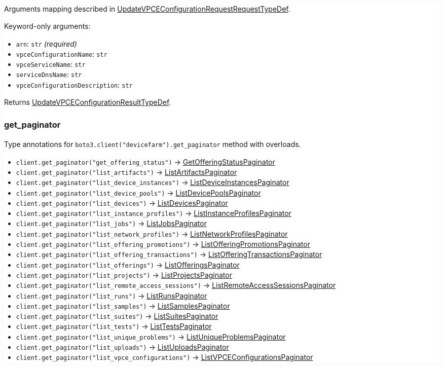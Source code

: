 Arguments mapping described in
[UpdateVPCEConfigurationRequestRequestTypeDef](./type_defs.md#updatevpceconfigurationrequestrequesttypedef).

Keyword-only arguments:

- `arn`: `str` *(required)*
- `vpceConfigurationName`: `str`
- `vpceServiceName`: `str`
- `serviceDnsName`: `str`
- `vpceConfigurationDescription`: `str`

Returns
[UpdateVPCEConfigurationResultTypeDef](./type_defs.md#updatevpceconfigurationresulttypedef).

### get_paginator

Type annotations for `boto3.client("devicefarm").get_paginator` method with
overloads.

- `client.get_paginator("get_offering_status")` ->
  [GetOfferingStatusPaginator](./paginators.md#getofferingstatuspaginator)
- `client.get_paginator("list_artifacts")` ->
  [ListArtifactsPaginator](./paginators.md#listartifactspaginator)
- `client.get_paginator("list_device_instances")` ->
  [ListDeviceInstancesPaginator](./paginators.md#listdeviceinstancespaginator)
- `client.get_paginator("list_device_pools")` ->
  [ListDevicePoolsPaginator](./paginators.md#listdevicepoolspaginator)
- `client.get_paginator("list_devices")` ->
  [ListDevicesPaginator](./paginators.md#listdevicespaginator)
- `client.get_paginator("list_instance_profiles")` ->
  [ListInstanceProfilesPaginator](./paginators.md#listinstanceprofilespaginator)
- `client.get_paginator("list_jobs")` ->
  [ListJobsPaginator](./paginators.md#listjobspaginator)
- `client.get_paginator("list_network_profiles")` ->
  [ListNetworkProfilesPaginator](./paginators.md#listnetworkprofilespaginator)
- `client.get_paginator("list_offering_promotions")` ->
  [ListOfferingPromotionsPaginator](./paginators.md#listofferingpromotionspaginator)
- `client.get_paginator("list_offering_transactions")` ->
  [ListOfferingTransactionsPaginator](./paginators.md#listofferingtransactionspaginator)
- `client.get_paginator("list_offerings")` ->
  [ListOfferingsPaginator](./paginators.md#listofferingspaginator)
- `client.get_paginator("list_projects")` ->
  [ListProjectsPaginator](./paginators.md#listprojectspaginator)
- `client.get_paginator("list_remote_access_sessions")` ->
  [ListRemoteAccessSessionsPaginator](./paginators.md#listremoteaccesssessionspaginator)
- `client.get_paginator("list_runs")` ->
  [ListRunsPaginator](./paginators.md#listrunspaginator)
- `client.get_paginator("list_samples")` ->
  [ListSamplesPaginator](./paginators.md#listsamplespaginator)
- `client.get_paginator("list_suites")` ->
  [ListSuitesPaginator](./paginators.md#listsuitespaginator)
- `client.get_paginator("list_tests")` ->
  [ListTestsPaginator](./paginators.md#listtestspaginator)
- `client.get_paginator("list_unique_problems")` ->
  [ListUniqueProblemsPaginator](./paginators.md#listuniqueproblemspaginator)
- `client.get_paginator("list_uploads")` ->
  [ListUploadsPaginator](./paginators.md#listuploadspaginator)
- `client.get_paginator("list_vpce_configurations")` ->
  [ListVPCEConfigurationsPaginator](./paginators.md#listvpceconfigurationspaginator)
